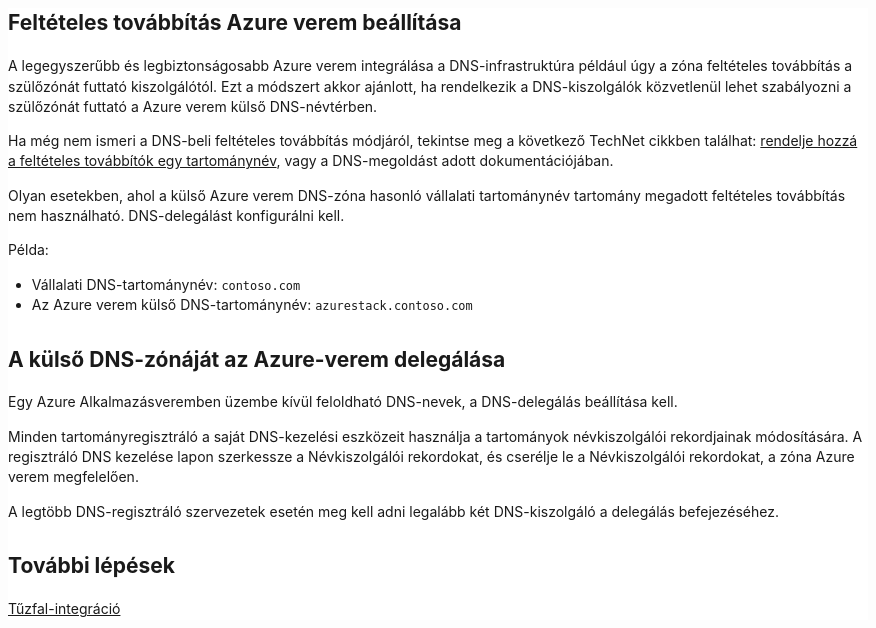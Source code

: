 ## <a name="setting-up-conditional-forwarding-to-azure-stack"></a>Feltételes továbbítás Azure verem beállítása

A legegyszerűbb és legbiztonságosabb Azure verem integrálása a DNS-infrastruktúra például úgy a zóna feltételes továbbítás a szülőzónát futtató kiszolgálótól. Ezt a módszert akkor ajánlott, ha rendelkezik a DNS-kiszolgálók közvetlenül lehet szabályozni a szülőzónát futtató a Azure verem külső DNS-névtérben.

Ha még nem ismeri a DNS-beli feltételes továbbítás módjáról, tekintse meg a következő TechNet cikkben találhat: [rendelje hozzá a feltételes továbbítók egy tartománynév](https://technet.microsoft.com/library/cc794735), vagy a DNS-megoldást adott dokumentációjában.

Olyan esetekben, ahol a külső Azure verem DNS-zóna hasonló vállalati tartománynév tartomány megadott feltételes továbbítás nem használható. DNS-delegálást konfigurálni kell.

Példa:

- Vállalati DNS-tartománynév: `contoso.com`
- Az Azure verem külső DNS-tartománynév: `azurestack.contoso.com`

## <a name="delegating-the-external-dns-zone-to-azure-stack"></a>A külső DNS-zónáját az Azure-verem delegálása

Egy Azure Alkalmazásveremben üzembe kívül feloldható DNS-nevek, a DNS-delegálás beállítása kell.

Minden tartományregisztráló a saját DNS-kezelési eszközeit használja a tartományok névkiszolgálói rekordjainak módosítására. A regisztráló DNS kezelése lapon szerkessze a Névkiszolgálói rekordokat, és cserélje le a Névkiszolgálói rekordokat, a zóna Azure verem megfelelően.

A legtöbb DNS-regisztráló szervezetek esetén meg kell adni legalább két DNS-kiszolgáló a delegálás befejezéséhez.

## <a name="next-steps"></a>További lépések

[Tűzfal-integráció](azure-stack-firewall.md)
